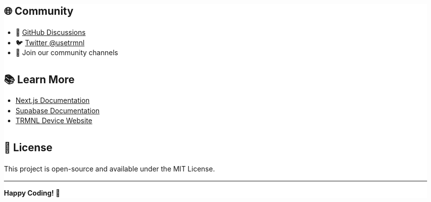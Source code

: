 ## 🌐 Community

- 📢 [GitHub Discussions](https://github.com/ghcpuman902/byos-nextjsjs/discussions)
- 🐦 [Twitter @usetrmnl](https://twitter.com/usetrmnl)
- 💬 Join our community channels

## 📚 Learn More
- [Next.js Documentation](https://nextjs.org/docs)
- [Supabase Documentation](https://supabase.com/docs)
- [TRMNL Device Website](https://usetrmnl.com)

## 📄 License

This project is open-source and available under the MIT License.

---

**Happy Coding! 🚀**






